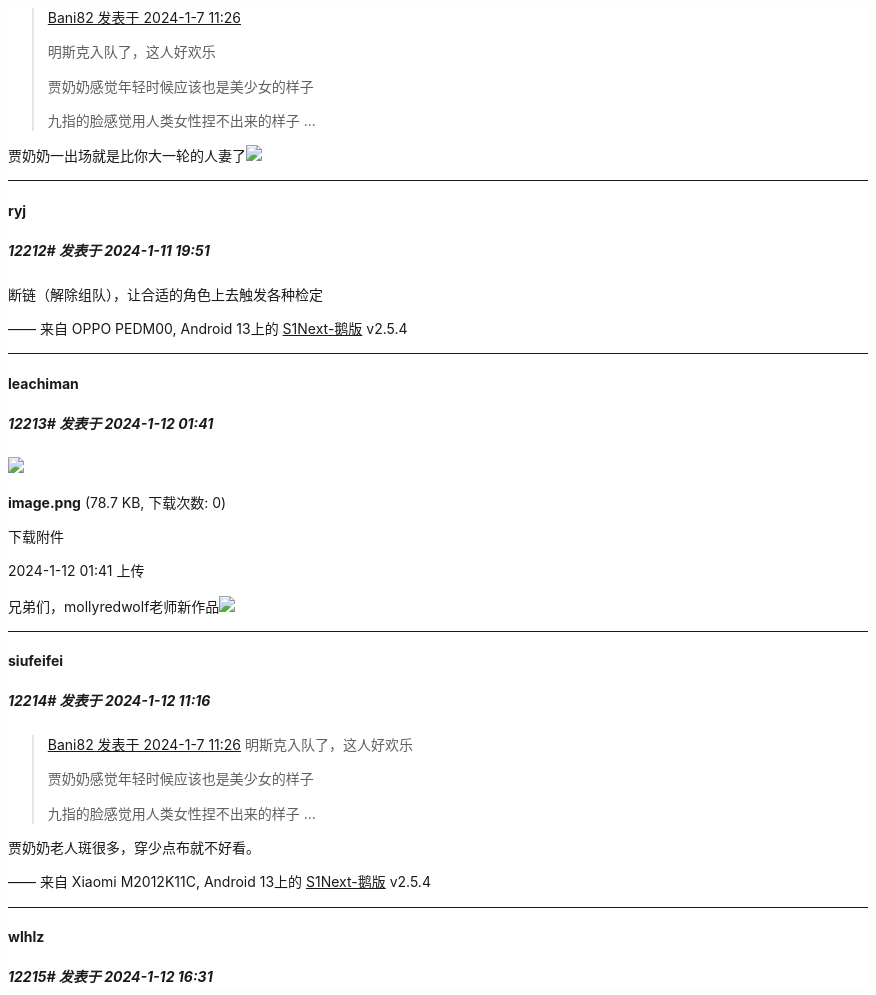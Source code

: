 <blockquote><a href="httphttps://bbs.saraba1st.com/2b/forum.php?mod=redirect&amp;goto=findpost&amp;pid=63562208&amp;ptid=1914598" target="_blank">Bani82 发表于 2024-1-7 11:26</a>

明斯克入队了，这人好欢乐

贾奶奶感觉年轻时候应该也是美少女的样子

九指的脸感觉用人类女性捏不出来的样子 ...</blockquote>
贾奶奶一出场就是比你大一轮的人妻了<img src="https://static.saraba1st.com/image/smiley/carton2017/002.png" referrerpolicy="no-referrer">  

*****

####  ryj  
##### 12212#       发表于 2024-1-11 19:51

断链（解除组队），让合适的角色上去触发各种检定

—— 来自 OPPO PEDM00, Android 13上的 [S1Next-鹅版](https://github.com/ykrank/S1-Next/releases) v2.5.4


*****

####  leachiman  
##### 12213#       发表于 2024-1-12 01:41

<img src="https://img.saraba1st.com/forum/202401/12/014102t0tddt7yeq6kezt2.png" referrerpolicy="no-referrer">

<strong>image.png</strong> (78.7 KB, 下载次数: 0)

下载附件

2024-1-12 01:41 上传

兄弟们，mollyredwolf老师新作品<img src="https://static.saraba1st.com/image/smiley/face2017/081.png" referrerpolicy="no-referrer">


*****

####  siufeifei  
##### 12214#       发表于 2024-1-12 11:16

<blockquote><a href="httphttps://bbs.saraba1st.com/2b/forum.php?mod=redirect&amp;goto=findpost&amp;pid=63562208&amp;ptid=1914598" target="_blank">Bani82 发表于 2024-1-7 11:26</a>
明斯克入队了，这人好欢乐

贾奶奶感觉年轻时候应该也是美少女的样子

九指的脸感觉用人类女性捏不出来的样子 ...</blockquote>
贾奶奶老人斑很多，穿少点布就不好看。

—— 来自 Xiaomi M2012K11C, Android 13上的 [S1Next-鹅版](https://github.com/ykrank/S1-Next/releases) v2.5.4


*****

####  wlhlz  
##### 12215#       发表于 2024-1-12 16:31

